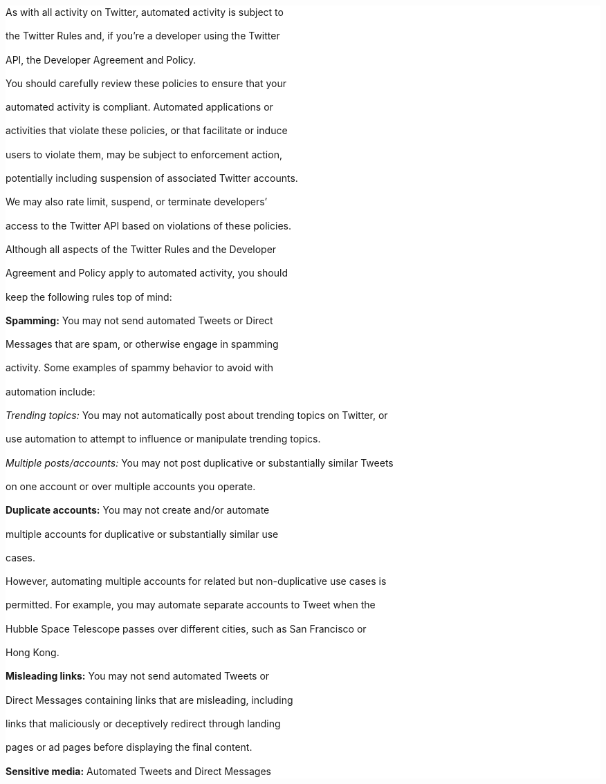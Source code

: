 As with all activity on Twitter, automated activity is subject to 

the Twitter Rules and, if you’re a developer using the Twitter 

API, the Developer Agreement and Policy.  

You should carefully review these policies to ensure that your 

automated activity is compliant. Automated applications or 

activities that violate these policies, or that facilitate or induce 

users to violate them, may be subject to enforcement action, 

potentially including suspension of associated Twitter accounts. 

We may also rate limit, suspend, or terminate developers’ 

access to the Twitter API based on violations of these policies.  

Although all aspects of the Twitter Rules and the Developer 

Agreement and Policy apply to automated activity, you should 

keep the following rules top of mind:  

**Spamming:** You may not send automated Tweets or Direct 

Messages that are spam, or otherwise engage in spamming 

activity. Some examples of spammy behavior to avoid with 

automation include:  

*Trending topics:* You may not automatically post about trending topics on Twitter, or 

use automation to attempt to influence or manipulate trending topics.  

*Multiple posts/accounts:* You may not post duplicative or substantially similar Tweets 

on one account or over multiple accounts you operate.  

**Duplicate accounts:** You may not create and/or automate 

multiple accounts for duplicative or substantially similar use 

cases.  

However, automating multiple accounts for related but non-duplicative use cases is 

permitted. For example, you may automate separate accounts to Tweet when the 

Hubble Space Telescope passes over different cities, such as San Francisco or 

Hong Kong.  

**Misleading links:** You may not send automated Tweets or 

Direct Messages containing links that are misleading, including 

links that maliciously or deceptively redirect through landing 

pages or ad pages before displaying the final content.  

**Sensitive media:** Automated Tweets and Direct Messages 
